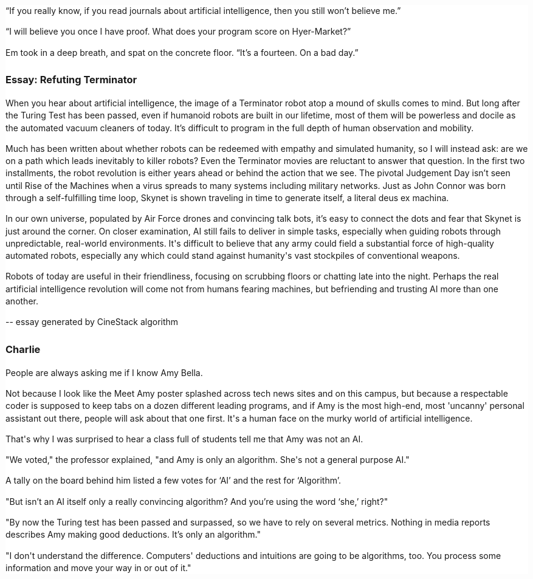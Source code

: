 “If you really know, if you read journals about artificial intelligence, then you still won’t believe me.”

“I will believe you once I have proof. What does your program score on Hyer-Market?”

Em took in a deep breath, and spat on the concrete floor. “It’s a fourteen. On a bad day.”

### Essay: Refuting Terminator

When you hear about artificial intelligence, the image of a Terminator robot atop a mound of skulls comes to mind. But long after the Turing Test has been passed, even if humanoid robots are built in our lifetime, most of them will be powerless and docile as the automated vacuum cleaners of today. It’s difficult to program in the full depth of human observation and mobility.

Much has been written about whether robots can be redeemed with empathy and simulated humanity, so I will instead ask: are we on a path which leads inevitably to killer robots? Even the Terminator movies are reluctant to answer that question. In the first two installments, the robot revolution is either years ahead or behind the action that we see. The pivotal Judgement Day isn’t seen until Rise of the Machines when a virus spreads to many systems including military networks. Just as John Connor was born through a self-fulfilling time loop, Skynet is shown traveling in time to generate itself, a literal deus ex machina.

In our own universe, populated by Air Force drones and convincing talk bots, it’s easy to connect the dots and fear that Skynet is just around the corner. On closer examination, AI still fails to deliver in simple tasks, especially when guiding robots through unpredictable, real-world environments. It's difficult to believe that any army could field a substantial force of high-quality automated robots, especially any which could stand against humanity's vast stockpiles of conventional weapons.

Robots of today are useful in their friendliness, focusing on scrubbing floors or chatting late into the night. Perhaps the real artificial intelligence revolution will come not from humans fearing machines, but befriending and trusting AI more than one another.

-- essay generated by CineStack algorithm

### Charlie

People are always asking me if I know Amy Bella.

Not because I look like the Meet Amy poster splashed across tech news sites and on this campus, but because a respectable coder is supposed to keep tabs on a dozen different leading programs, and if Amy is the most high-end, most 'uncanny' personal assistant out there, people will ask about that one first. It's a human face on the murky world of artificial intelligence.

That's why I was surprised to hear a class full of students tell me that Amy was not an AI.

"We voted," the professor explained, "and Amy is only an algorithm. She's not a general purpose AI."

A tally on the board behind him listed a few votes for ‘AI’ and the rest for ‘Algorithm’.

"But isn’t an AI itself only a really convincing algorithm? And you’re using the word ‘she,’ right?"

"By now the Turing test has been passed and surpassed, so we have to rely on several metrics. Nothing in media reports describes Amy making good deductions. It’s only an algorithm."

"I don't understand the difference. Computers' deductions and intuitions are going to be algorithms, too. You process some information and move your way in or out of it."
